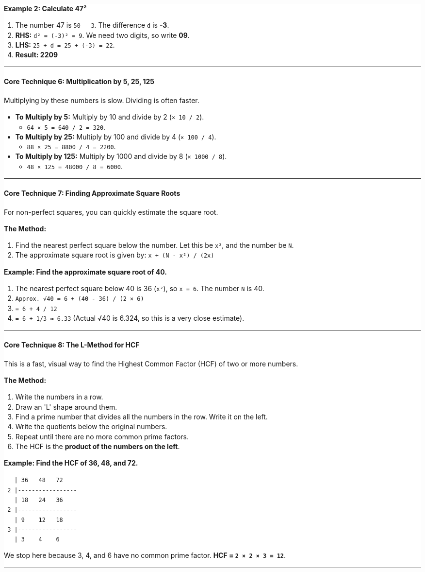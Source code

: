 **Example 2: Calculate 47²**
1.  The number 47 is `50 - 3`. The difference `d` is **-3**.
2.  **RHS:** `d² = (-3)² = 9`. We need two digits, so write **09**.
3.  **LHS:** `25 + d = 25 + (-3) = 22`.
4.  **Result: 2209**

---

#### **Core Technique 6: Multiplication by 5, 25, 125**
Multiplying by these numbers is slow. Dividing is often faster.

*   **To Multiply by 5:** Multiply by 10 and divide by 2 (`× 10 / 2`).
    *   `64 × 5 = 640 / 2 = 320`.
*   **To Multiply by 25:** Multiply by 100 and divide by 4 (`× 100 / 4`).
    *   `88 × 25 = 8800 / 4 = 2200`.
*   **To Multiply by 125:** Multiply by 1000 and divide by 8 (`× 1000 / 8`).
    *   `48 × 125 = 48000 / 8 = 6000`.

---

#### **Core Technique 7: Finding Approximate Square Roots**
For non-perfect squares, you can quickly estimate the square root.

**The Method:**
1.  Find the nearest perfect square below the number. Let this be `x²`, and the number be `N`.
2.  The approximate square root is given by: `x + (N - x²) / (2x)`

**Example: Find the approximate square root of 40.**
1.  The nearest perfect square below 40 is 36 (`x²`), so `x = 6`. The number `N` is 40.
2.  `Approx. √40 = 6 + (40 - 36) / (2 × 6)`
3.  `= 6 + 4 / 12`
4.  `= 6 + 1/3 ≈ 6.33`
(Actual √40 is 6.324, so this is a very close estimate).

---

#### **Core Technique 8: The L-Method for HCF**
This is a fast, visual way to find the Highest Common Factor (HCF) of two or more numbers.

**The Method:**
1.  Write the numbers in a row.
2.  Draw an 'L' shape around them.
3.  Find a prime number that divides all the numbers in the row. Write it on the left.
4.  Write the quotients below the original numbers.
5.  Repeat until there are no more common prime factors.
6.  The HCF is the **product of the numbers on the left**.

**Example: Find the HCF of 36, 48, and 72.**
```
   | 36   48   72
 2 |-----------------
   | 18   24   36
 2 |-----------------
   | 9    12   18
 3 |-----------------
   | 3    4    6
```
We stop here because 3, 4, and 6 have no common prime factor.
**HCF = `2 × 2 × 3 = 12`**.

---